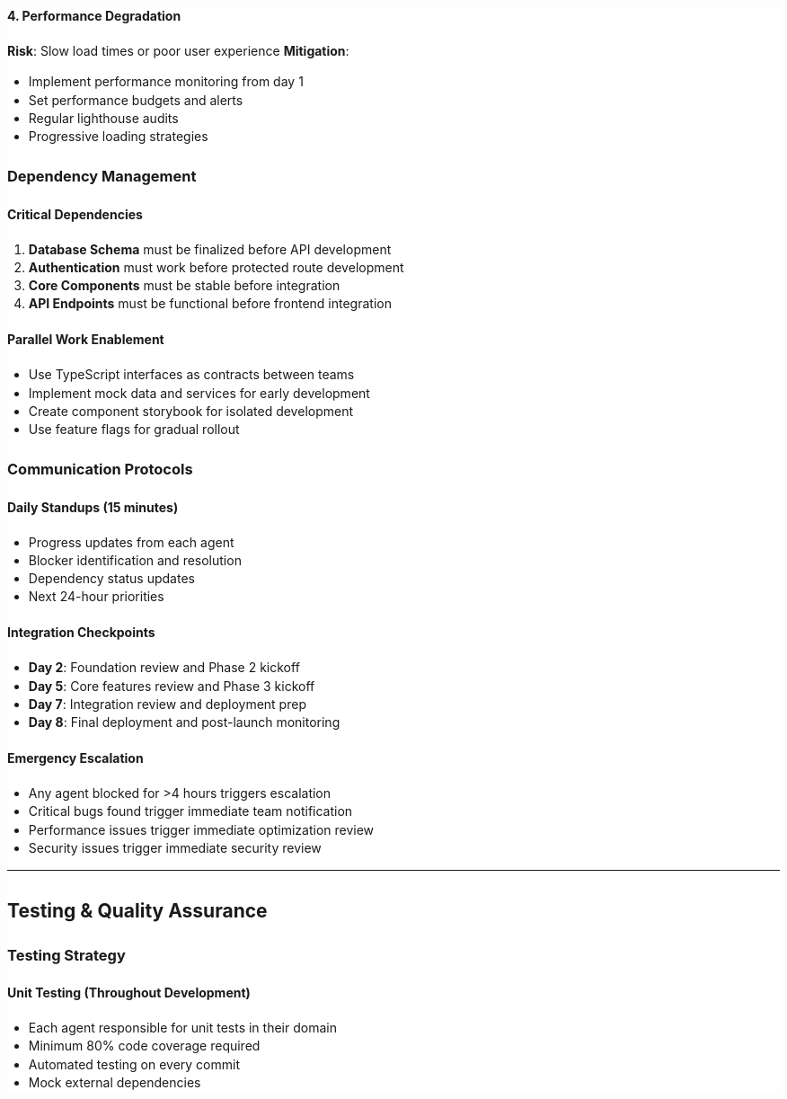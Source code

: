 #### 4. Performance Degradation
**Risk**: Slow load times or poor user experience
**Mitigation**:
- Implement performance monitoring from day 1
- Set performance budgets and alerts
- Regular lighthouse audits
- Progressive loading strategies

### Dependency Management

#### Critical Dependencies
1. **Database Schema** must be finalized before API development
2. **Authentication** must work before protected route development
3. **Core Components** must be stable before integration
4. **API Endpoints** must be functional before frontend integration

#### Parallel Work Enablement
- Use TypeScript interfaces as contracts between teams
- Implement mock data and services for early development
- Create component storybook for isolated development
- Use feature flags for gradual rollout

### Communication Protocols

#### Daily Standups (15 minutes)
- Progress updates from each agent
- Blocker identification and resolution
- Dependency status updates
- Next 24-hour priorities

#### Integration Checkpoints
- **Day 2**: Foundation review and Phase 2 kickoff
- **Day 5**: Core features review and Phase 3 kickoff
- **Day 7**: Integration review and deployment prep
- **Day 8**: Final deployment and post-launch monitoring

#### Emergency Escalation
- Any agent blocked for >4 hours triggers escalation
- Critical bugs found trigger immediate team notification
- Performance issues trigger immediate optimization review
- Security issues trigger immediate security review

---

## Testing & Quality Assurance

### Testing Strategy

#### Unit Testing (Throughout Development)
- Each agent responsible for unit tests in their domain
- Minimum 80% code coverage required
- Automated testing on every commit
- Mock external dependencies
